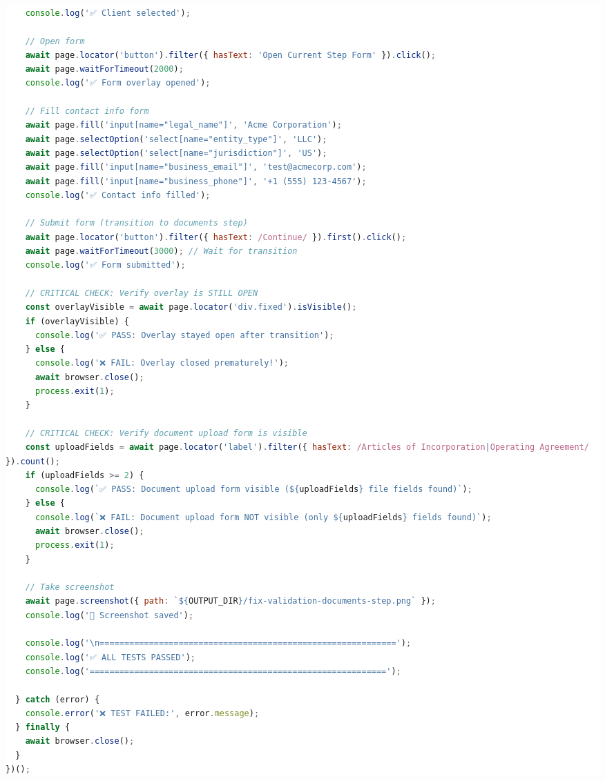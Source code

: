 ```javascript
    console.log('✅ Client selected');

    // Open form
    await page.locator('button').filter({ hasText: 'Open Current Step Form' }).click();
    await page.waitForTimeout(2000);
    console.log('✅ Form overlay opened');

    // Fill contact info form
    await page.fill('input[name="legal_name"]', 'Acme Corporation');
    await page.selectOption('select[name="entity_type"]', 'LLC');
    await page.selectOption('select[name="jurisdiction"]', 'US');
    await page.fill('input[name="business_email"]', 'test@acmecorp.com');
    await page.fill('input[name="business_phone"]', '+1 (555) 123-4567');
    console.log('✅ Contact info filled');

    // Submit form (transition to documents step)
    await page.locator('button').filter({ hasText: /Continue/ }).first().click();
    await page.waitForTimeout(3000); // Wait for transition
    console.log('✅ Form submitted');

    // CRITICAL CHECK: Verify overlay is STILL OPEN
    const overlayVisible = await page.locator('div.fixed').isVisible();
    if (overlayVisible) {
      console.log('✅ PASS: Overlay stayed open after transition');
    } else {
      console.log('❌ FAIL: Overlay closed prematurely!');
      await browser.close();
      process.exit(1);
    }

    // CRITICAL CHECK: Verify document upload form is visible
    const uploadFields = await page.locator('label').filter({ hasText: /Articles of Incorporation|Operating Agreement/ }).count();
    if (uploadFields >= 2) {
      console.log(`✅ PASS: Document upload form visible (${uploadFields} file fields found)`);
    } else {
      console.log(`❌ FAIL: Document upload form NOT visible (only ${uploadFields} fields found)`);
      await browser.close();
      process.exit(1);
    }

    // Take screenshot
    await page.screenshot({ path: `${OUTPUT_DIR}/fix-validation-documents-step.png` });
    console.log('📸 Screenshot saved');

    console.log('\n============================================================');
    console.log('✅ ALL TESTS PASSED');
    console.log('============================================================');

  } catch (error) {
    console.error('❌ TEST FAILED:', error.message);
  } finally {
    await browser.close();
  }
})();
```

